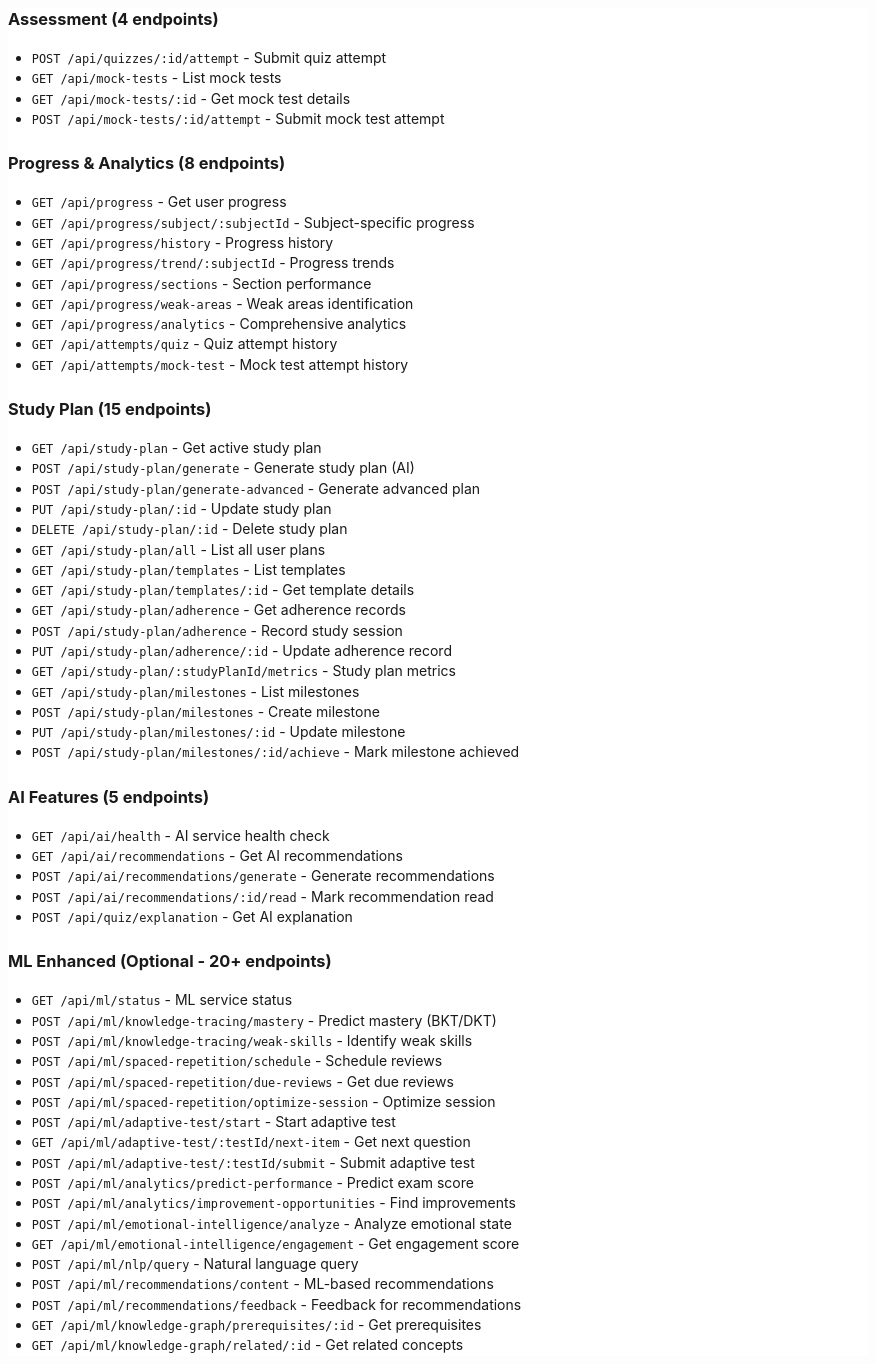 ### Assessment (4 endpoints)
- `POST /api/quizzes/:id/attempt` - Submit quiz attempt
- `GET /api/mock-tests` - List mock tests
- `GET /api/mock-tests/:id` - Get mock test details
- `POST /api/mock-tests/:id/attempt` - Submit mock test attempt

### Progress & Analytics (8 endpoints)
- `GET /api/progress` - Get user progress
- `GET /api/progress/subject/:subjectId` - Subject-specific progress
- `GET /api/progress/history` - Progress history
- `GET /api/progress/trend/:subjectId` - Progress trends
- `GET /api/progress/sections` - Section performance
- `GET /api/progress/weak-areas` - Weak areas identification
- `GET /api/progress/analytics` - Comprehensive analytics
- `GET /api/attempts/quiz` - Quiz attempt history
- `GET /api/attempts/mock-test` - Mock test attempt history

### Study Plan (15 endpoints)
- `GET /api/study-plan` - Get active study plan
- `POST /api/study-plan/generate` - Generate study plan (AI)
- `POST /api/study-plan/generate-advanced` - Generate advanced plan
- `PUT /api/study-plan/:id` - Update study plan
- `DELETE /api/study-plan/:id` - Delete study plan
- `GET /api/study-plan/all` - List all user plans
- `GET /api/study-plan/templates` - List templates
- `GET /api/study-plan/templates/:id` - Get template details
- `GET /api/study-plan/adherence` - Get adherence records
- `POST /api/study-plan/adherence` - Record study session
- `PUT /api/study-plan/adherence/:id` - Update adherence record
- `GET /api/study-plan/:studyPlanId/metrics` - Study plan metrics
- `GET /api/study-plan/milestones` - List milestones
- `POST /api/study-plan/milestones` - Create milestone
- `PUT /api/study-plan/milestones/:id` - Update milestone
- `POST /api/study-plan/milestones/:id/achieve` - Mark milestone achieved

### AI Features (5 endpoints)
- `GET /api/ai/health` - AI service health check
- `GET /api/ai/recommendations` - Get AI recommendations
- `POST /api/ai/recommendations/generate` - Generate recommendations
- `POST /api/ai/recommendations/:id/read` - Mark recommendation read
- `POST /api/quiz/explanation` - Get AI explanation

### ML Enhanced (Optional - 20+ endpoints)
- `GET /api/ml/status` - ML service status
- `POST /api/ml/knowledge-tracing/mastery` - Predict mastery (BKT/DKT)
- `POST /api/ml/knowledge-tracing/weak-skills` - Identify weak skills
- `POST /api/ml/spaced-repetition/schedule` - Schedule reviews
- `POST /api/ml/spaced-repetition/due-reviews` - Get due reviews
- `POST /api/ml/spaced-repetition/optimize-session` - Optimize session
- `POST /api/ml/adaptive-test/start` - Start adaptive test
- `GET /api/ml/adaptive-test/:testId/next-item` - Get next question
- `POST /api/ml/adaptive-test/:testId/submit` - Submit adaptive test
- `POST /api/ml/analytics/predict-performance` - Predict exam score
- `POST /api/ml/analytics/improvement-opportunities` - Find improvements
- `POST /api/ml/emotional-intelligence/analyze` - Analyze emotional state
- `GET /api/ml/emotional-intelligence/engagement` - Get engagement score
- `POST /api/ml/nlp/query` - Natural language query
- `POST /api/ml/recommendations/content` - ML-based recommendations
- `POST /api/ml/recommendations/feedback` - Feedback for recommendations
- `GET /api/ml/knowledge-graph/prerequisites/:id` - Get prerequisites
- `GET /api/ml/knowledge-graph/related/:id` - Get related concepts

